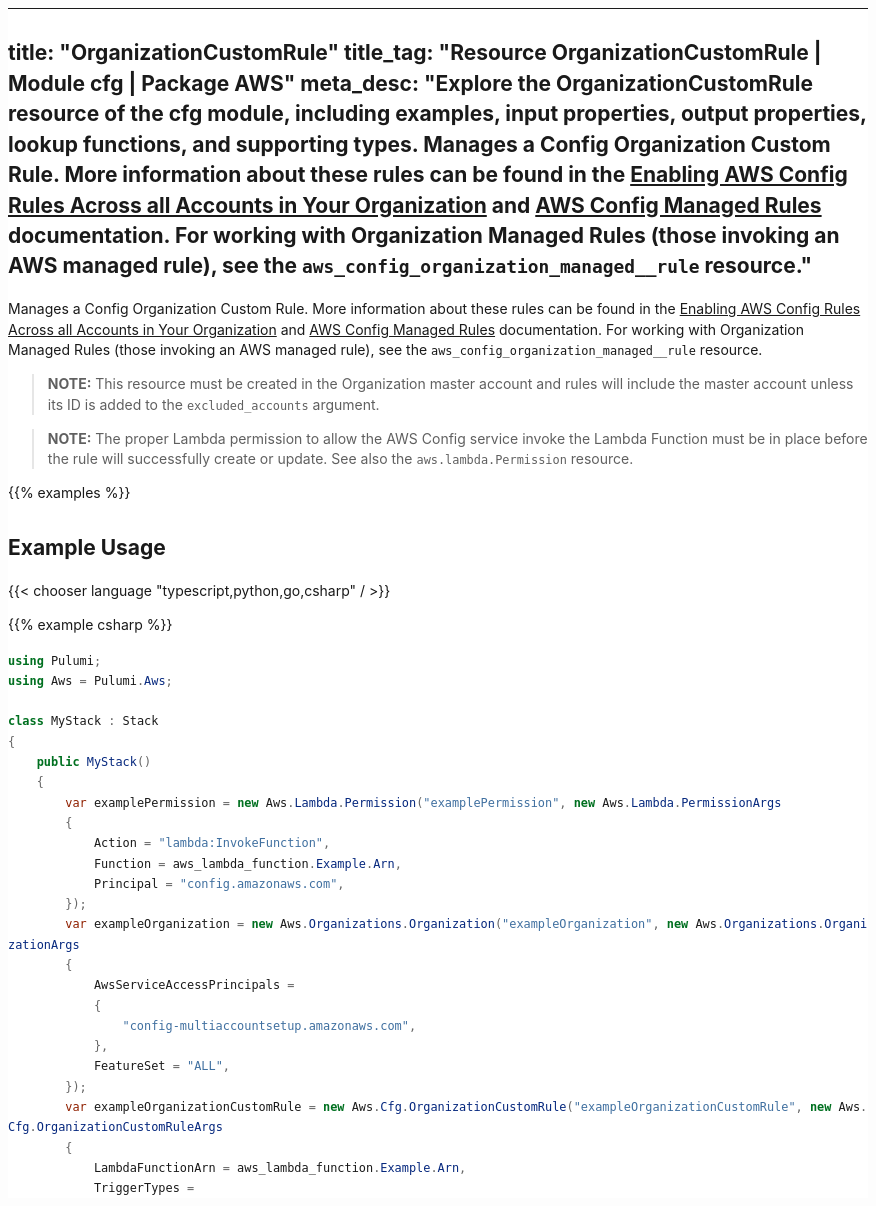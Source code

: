 
---
title: "OrganizationCustomRule"
title_tag: "Resource OrganizationCustomRule | Module cfg | Package AWS"
meta_desc: "Explore the OrganizationCustomRule resource of the cfg module, including examples, input properties, output properties, lookup functions, and supporting types. Manages a Config Organization Custom Rule. More information about these rules can be found in the [Enabling AWS Config Rules Across all Accounts in Your Organization](https://docs.aws.amazon.com/config/latest/developerguide/config-rule-multi-account-deployment.html) and [AWS Config Managed Rules](https://docs.aws.amazon.com/config/latest/developerguide/evaluate-config_use-managed-rules.html) documentation. For working with Organization Managed Rules (those invoking an AWS managed rule), see the `aws_config_organization_managed__rule` resource."
---






Manages a Config Organization Custom Rule. More information about these rules can be found in the [Enabling AWS Config Rules Across all Accounts in Your Organization](https://docs.aws.amazon.com/config/latest/developerguide/config-rule-multi-account-deployment.html) and [AWS Config Managed Rules](https://docs.aws.amazon.com/config/latest/developerguide/evaluate-config_use-managed-rules.html) documentation. For working with Organization Managed Rules (those invoking an AWS managed rule), see the `aws_config_organization_managed__rule` resource.

> **NOTE:** This resource must be created in the Organization master account and rules will include the master account unless its ID is added to the `excluded_accounts` argument.

> **NOTE:** The proper Lambda permission to allow the AWS Config service invoke the Lambda Function must be in place before the rule will successfully create or update. See also the `aws.lambda.Permission` resource.

{{% examples %}}
## Example Usage

{{< chooser language "typescript,python,go,csharp" / >}}

{{% example csharp %}}
```csharp
using Pulumi;
using Aws = Pulumi.Aws;

class MyStack : Stack
{
    public MyStack()
    {
        var examplePermission = new Aws.Lambda.Permission("examplePermission", new Aws.Lambda.PermissionArgs
        {
            Action = "lambda:InvokeFunction",
            Function = aws_lambda_function.Example.Arn,
            Principal = "config.amazonaws.com",
        });
        var exampleOrganization = new Aws.Organizations.Organization("exampleOrganization", new Aws.Organizations.OrganizationArgs
        {
            AwsServiceAccessPrincipals = 
            {
                "config-multiaccountsetup.amazonaws.com",
            },
            FeatureSet = "ALL",
        });
        var exampleOrganizationCustomRule = new Aws.Cfg.OrganizationCustomRule("exampleOrganizationCustomRule", new Aws.Cfg.OrganizationCustomRuleArgs
        {
            LambdaFunctionArn = aws_lambda_function.Example.Arn,
            TriggerTypes = 
```